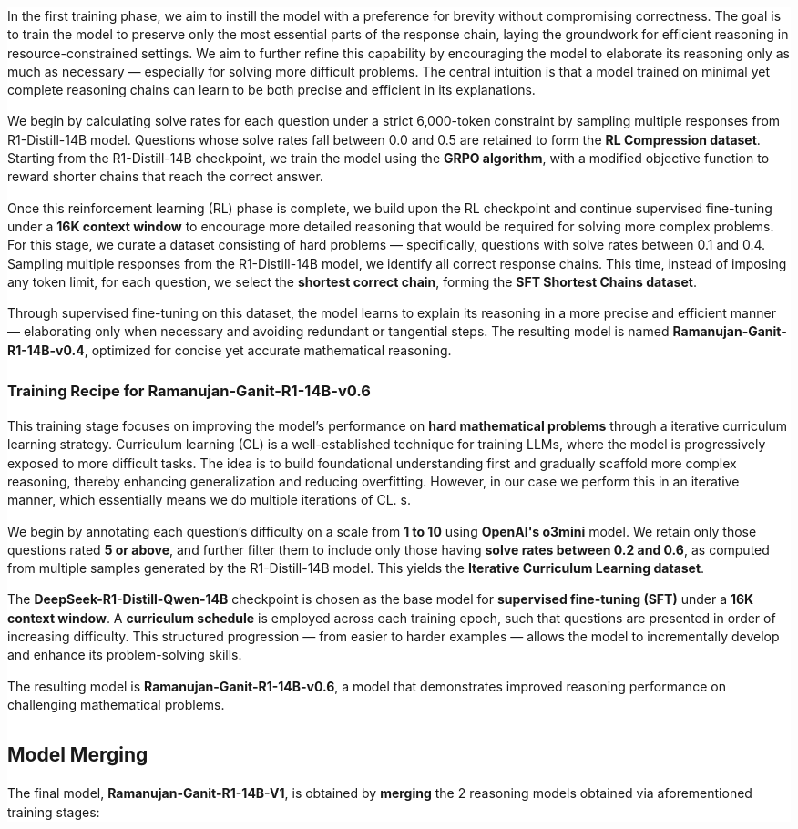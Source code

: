 In the first training phase, we aim to instill the model with a preference for brevity without compromising correctness. The goal is to train the model to preserve only the most essential parts of the response chain, laying the groundwork for efficient reasoning in resource-constrained settings. We aim to further refine this capability by encouraging the model to elaborate its reasoning only as much as necessary — especially for solving more difficult problems. The central intuition is that a model trained on minimal yet complete reasoning chains can learn to be both precise and efficient in its explanations.

We begin by calculating solve rates for each question under a strict 6,000-token constraint by sampling multiple responses from R1-Distill-14B model. Questions whose solve rates fall between 0.0 and 0.5 are retained to form the **RL Compression dataset**. Starting from the R1-Distill-14B checkpoint, we train the model using the **GRPO algorithm**, with a modified objective function to reward shorter chains that reach the correct answer.

Once this reinforcement learning (RL) phase is complete, we build upon the RL checkpoint and continue supervised fine-tuning under a **16K context window** to encourage more detailed reasoning that would be required for solving more complex problems. For this stage, we curate a dataset consisting of hard problems — specifically, questions with solve rates between 0.1 and 0.4. Sampling multiple responses from the R1-Distill-14B model, we identify all correct response chains. This time, instead of imposing any token limit, for each question, we select the **shortest correct chain**, forming the **SFT Shortest Chains dataset**.

Through supervised fine-tuning on this dataset, the model learns to explain its reasoning in a more precise and efficient manner — elaborating only when necessary and avoiding redundant or tangential steps. The resulting model is named **Ramanujan-Ganit-R1-14B-v0.4**, optimized for concise yet accurate mathematical reasoning.


### Training Recipe for Ramanujan-Ganit-R1-14B-v0.6

This training stage focuses on improving the model’s performance on **hard mathematical problems** through a iterative curriculum learning strategy. Curriculum learning (CL) is a well-established technique for training LLMs, where the model is progressively exposed to more difficult tasks. The idea is to build foundational understanding first and gradually scaffold more complex reasoning, thereby enhancing generalization and reducing overfitting. However, in our case we perform this in an iterative manner, which essentially means we do multiple iterations of CL. s.

We begin by annotating each question’s difficulty on a scale from **1 to 10** using **OpenAI's o3mini** model. We retain only those questions rated **5 or above**, and further filter them to include only those having **solve rates between 0.2 and 0.6**, as computed from multiple samples generated by the R1-Distill-14B model. This yields the **Iterative Curriculum Learning dataset**.

The **DeepSeek-R1-Distill-Qwen-14B** checkpoint is chosen as the base model for **supervised fine-tuning (SFT)** under a **16K context window**. A **curriculum schedule** is employed across each training epoch, such that questions are presented in order of increasing difficulty. This structured progression — from easier to harder examples — allows the model to incrementally develop and enhance its problem-solving skills.

The resulting model is **Ramanujan-Ganit-R1-14B-v0.6**, a model that demonstrates improved reasoning performance on challenging mathematical problems.


## Model Merging
The final model, **Ramanujan-Ganit-R1-14B-V1**, is obtained by **merging** the 2 reasoning models obtained via aforementioned training stages:

